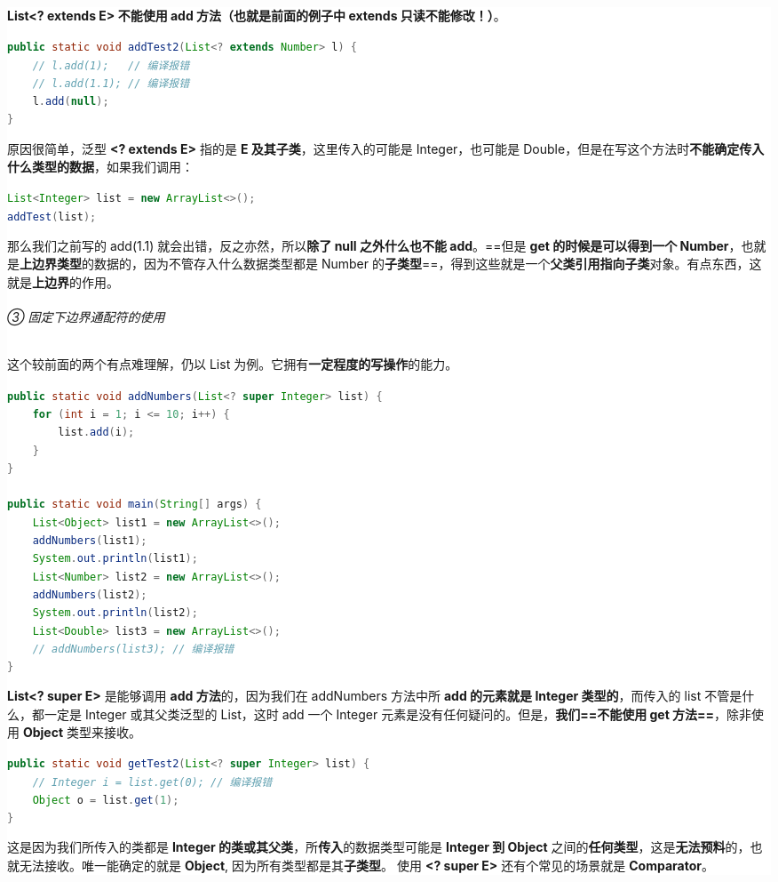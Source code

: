**List<? extends E> 不能使用 add 方法（也就是前面的例子中 extends 只读不能修改！）**。

```java
public static void addTest2(List<? extends Number> l) {
    // l.add(1);   // 编译报错
    // l.add(1.1); // 编译报错
    l.add(null);
}
```

原因很简单，泛型 **<? extends E>** 指的是 **E 及其子类**，这里传入的可能是 Integer，也可能是 Double，但是在写这个方法时**不能确定传入什么类型的数据**，如果我们调用：

```java
List<Integer> list = new ArrayList<>();
addTest(list);
```

那么我们之前写的 add(1.1) 就会出错，反之亦然，所以**除了 null 之外什么也不能 add**。==但是 **get 的时候是可以得到一个 Number**，也就是**上边界类型**的数据的，因为不管存入什么数据类型都是 Number 的**子类型**==，得到这些就是一个**父类引用指向子类**对象。有点东西，这就是**上边界**的作用。

###### ③ 固定下边界通配符的使用

这个较前面的两个有点难理解，仍以 List 为例。它拥有**一定程度的写操作**的能力。

```java
public static void addNumbers(List<? super Integer> list) {
    for (int i = 1; i <= 10; i++) {
        list.add(i);
    }
}

public static void main(String[] args) {
    List<Object> list1 = new ArrayList<>();
    addNumbers(list1);
    System.out.println(list1);
    List<Number> list2 = new ArrayList<>();
    addNumbers(list2);
    System.out.println(list2);
    List<Double> list3 = new ArrayList<>();
    // addNumbers(list3); // 编译报错
}
```

**List<? super E>** 是能够调用 **add 方法**的，因为我们在 addNumbers 方法中所 **add 的元素就是 Integer 类型的**，而传入的 list 不管是什么，都一定是 Integer 或其父类泛型的 List，这时 add 一个 Integer 元素是没有任何疑问的。但是，**我们==不能使用 get 方法==**，除非使用 **Object** 类型来接收。

```java
public static void getTest2(List<? super Integer> list) {
    // Integer i = list.get(0); // 编译报错
    Object o = list.get(1);
}
```

这是因为我们所传入的类都是 **Integer 的类或其父类**，所**传入**的数据类型可能是 **Integer 到 Object** 之间的**任何类型**，这是**无法预料**的，也就无法接收。唯一能确定的就是 **Object**, 因为所有类型都是其**子类型**。
使用 **<? super E>** 还有个常见的场景就是 **Comparator**。
